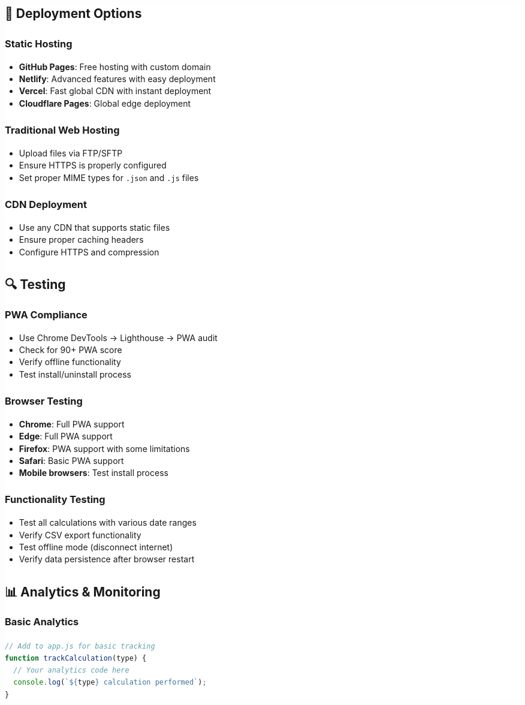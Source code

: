 ## 🚀 Deployment Options

### Static Hosting
- **GitHub Pages**: Free hosting with custom domain
- **Netlify**: Advanced features with easy deployment
- **Vercel**: Fast global CDN with instant deployment
- **Cloudflare Pages**: Global edge deployment

### Traditional Web Hosting
- Upload files via FTP/SFTP
- Ensure HTTPS is properly configured
- Set proper MIME types for `.json` and `.js` files

### CDN Deployment
- Use any CDN that supports static files
- Ensure proper caching headers
- Configure HTTPS and compression

## 🔍 Testing

### PWA Compliance
- Use Chrome DevTools → Lighthouse → PWA audit
- Check for 90+ PWA score
- Verify offline functionality
- Test install/uninstall process

### Browser Testing
- **Chrome**: Full PWA support
- **Edge**: Full PWA support  
- **Firefox**: PWA support with some limitations
- **Safari**: Basic PWA support
- **Mobile browsers**: Test install process

### Functionality Testing
- Test all calculations with various date ranges
- Verify CSV export functionality
- Test offline mode (disconnect internet)
- Verify data persistence after browser restart

## 📊 Analytics & Monitoring

### Basic Analytics
```javascript
// Add to app.js for basic tracking
function trackCalculation(type) {
  // Your analytics code here
  console.log(`${type} calculation performed`);
}
```
